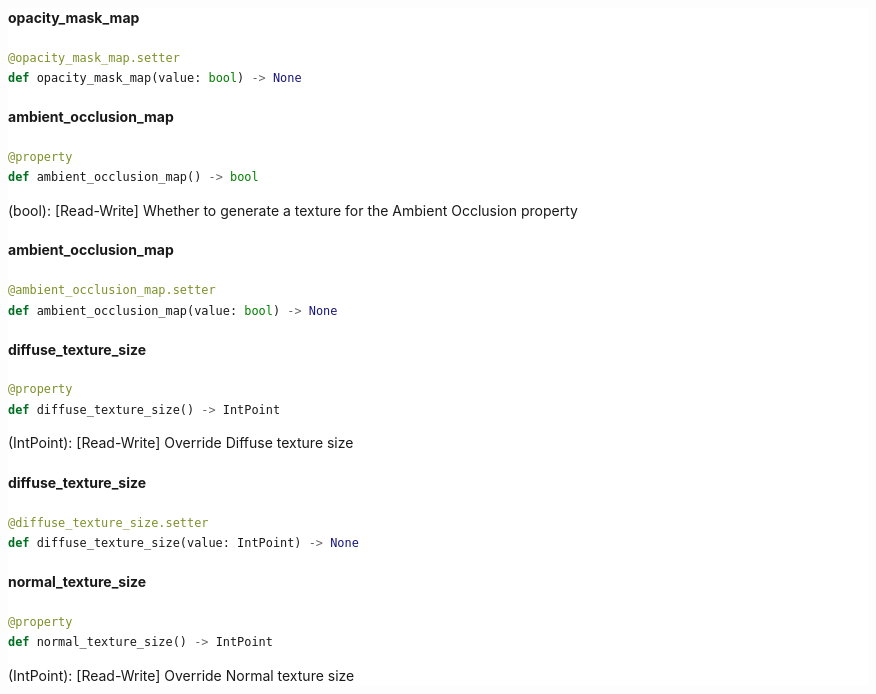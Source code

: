 <a id="unreal.MaterialProxySettings.opacity_mask_map"></a>

#### opacity_mask_map

```python
@opacity_mask_map.setter
def opacity_mask_map(value: bool) -> None
```

<a id="unreal.MaterialProxySettings.ambient_occlusion_map"></a>

#### ambient_occlusion_map

```python
@property
def ambient_occlusion_map() -> bool
```

(bool):  [Read-Write] Whether to generate a texture for the Ambient Occlusion property

<a id="unreal.MaterialProxySettings.ambient_occlusion_map"></a>

#### ambient_occlusion_map

```python
@ambient_occlusion_map.setter
def ambient_occlusion_map(value: bool) -> None
```

<a id="unreal.MaterialProxySettings.diffuse_texture_size"></a>

#### diffuse_texture_size

```python
@property
def diffuse_texture_size() -> IntPoint
```

(IntPoint):  [Read-Write] Override Diffuse texture size

<a id="unreal.MaterialProxySettings.diffuse_texture_size"></a>

#### diffuse_texture_size

```python
@diffuse_texture_size.setter
def diffuse_texture_size(value: IntPoint) -> None
```

<a id="unreal.MaterialProxySettings.normal_texture_size"></a>

#### normal_texture_size

```python
@property
def normal_texture_size() -> IntPoint
```

(IntPoint):  [Read-Write] Override Normal texture size

<a id="unreal.MaterialProxySettings.normal_texture_size"></a>
